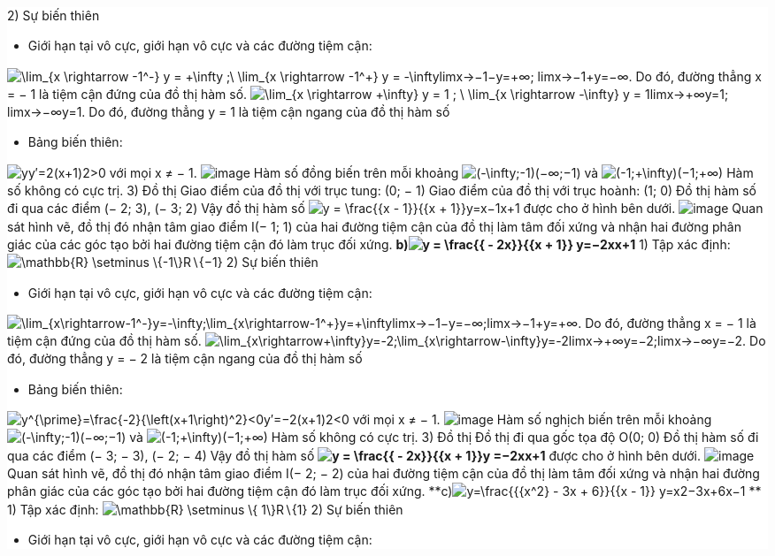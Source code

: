 2\) Sự biến thiên
  * Giới hạn tại vô cực, giới hạn vô cực và các đường tiệm cận:

![\\lim_{x \\rightarrow -1^-} y = +\\infty ;\\  \\lim_{x \\rightarrow -1^+} y = -\\infty](https://i.vdoc.vn/data/image/blank.png)limx→−1−y=+∞; limx→−1+y=−∞. Do đó, đường thẳng x = − 1 là tiệm cận đứng của đồ thị hàm số.
![\\lim_{x \\rightarrow +\\infty} y =  1 ; \\ \\lim_{x \\rightarrow -\\infty} y =  1](https://i.vdoc.vn/data/image/blank.png)limx→+∞y=1; limx→−∞y=1. Do đó, đường thẳng y = 1 là tiệm cận ngang của đồ thị hàm số
  * Bảng biến thiên:

![y](https://i.vdoc.vn/data/image/blank.png)y′=2\(x+1\)2>0 với mọi x ≠ − 1.
![image](https://i.vdoc.vn/data/image/2024/09/30/638633282182897525.png)
Hàm số đồng biến trên mỗi khoảng ![\(-\\infty;-1\)](https://i.vdoc.vn/data/image/blank.png)\(−∞;−1\) và ![\(-1;+\\infty\)](https://i.vdoc.vn/data/image/blank.png)\(−1;+∞\)
Hàm số không có cực trị.
3\) Đồ thị
Giao điểm của đồ thị với trục tung: \(0; − 1\)
Giao điểm của đồ thị với trục hoành: \(1; 0\)
Đồ thị hàm số đi qua các điểm \(− 2; 3\), \(− 3; 2\)
Vậy đồ thị hàm số ![y = \\frac{{x - 1}}{{x + 1}}](https://i.vdoc.vn/data/image/blank.png)y=x−1x+1 được cho ở hình bên dưới.
![image](https://i.vdoc.vn/data/image/2024/09/30/638633282182116331.png)
Quan sát hình vẽ, đồ thị đó nhận tâm giao điểm I\(− 1; 1\) của hai đường tiệm cận của đồ thị làm tâm đối xứng và nhận hai đường phân giác của các góc tạo bởi hai đường tiệm cận đó làm trục đối xứng.
**b\)![y = \\frac{{ - 2x}}{{x + 1}}](https://i.vdoc.vn/data/image/blank.png) y=−2xx+1**
1\) Tập xác định: ![\\mathbb{R} \\setminus \\{-1\\}](https://i.vdoc.vn/data/image/blank.png)R∖\{−1\}
2\) Sự biến thiên
  * Giới hạn tại vô cực, giới hạn vô cực và các đường tiệm cận:

![\\lim_{x\\rightarrow-1^-}y=-\\infty;\\lim_{x\\rightarrow-1^+}y=+\\infty](https://i.vdoc.vn/data/image/blank.png)limx→−1−y=−∞;limx→−1+y=+∞. Do đó, đường thẳng x = − 1 là tiệm cận đứng của đồ thị hàm số.
![\\lim_{x\\rightarrow+\\infty}y=-2;\\lim_{x\\rightarrow-\\infty}y=-2](https://i.vdoc.vn/data/image/blank.png)limx→+∞y=−2;limx→−∞y=−2. Do đó, đường thẳng y = − 2 là tiệm cận ngang của đồ thị hàm số
  * Bảng biến thiên:

![y^{\\prime}=\\frac{-2}{\\left\(x+1\\right\)^2}<0](https://i.vdoc.vn/data/image/blank.png)y′=−2\(x+1\)2<0 với mọi x ≠ − 1.
![image](https://i.vdoc.vn/data/image/2024/09/30/638633282180866459.png)
Hàm số nghịch biến trên mỗi khoảng ![\(-\\infty;-1\)](https://i.vdoc.vn/data/image/blank.png)\(−∞;−1\) và ![\(-1;+\\infty\)](https://i.vdoc.vn/data/image/blank.png)\(−1;+∞\)
Hàm số không có cực trị.
3\) Đồ thị
Đồ thị đi qua gốc tọa độ O\(0; 0\)
Đồ thị hàm số đi qua các điểm \(− 3; − 3\), \(− 2; − 4\)
Vậy đồ thị hàm số **![y = \\frac{{ - 2x}}{{x + 1}}](https://i.vdoc.vn/data/image/blank.png)y =−2xx+1** được cho ở hình bên dưới.
![image](https://i.vdoc.vn/data/image/2024/09/30/638633282179929008.png)
Quan sát hình vẽ, đồ thị đó nhận tâm giao điểm I\(− 2; − 2\) của hai đường tiệm cận của đồ thị làm tâm đối xứng và nhận hai đường phân giác của các góc tạo bởi hai đường tiệm cận đó làm trục đối xứng.
**c\)![y=\\frac{{{x^2} - 3x + 6}}{{x - 1}}](https://i.vdoc.vn/data/image/blank.png) y=x2−3x+6x−1 **
1\) Tập xác định: ![\\mathbb{R} \\setminus \\{ 1\\}](https://i.vdoc.vn/data/image/blank.png)R∖\{1\}
2\) Sự biến thiên
  * Giới hạn tại vô cực, giới hạn vô cực và các đường tiệm cận:
